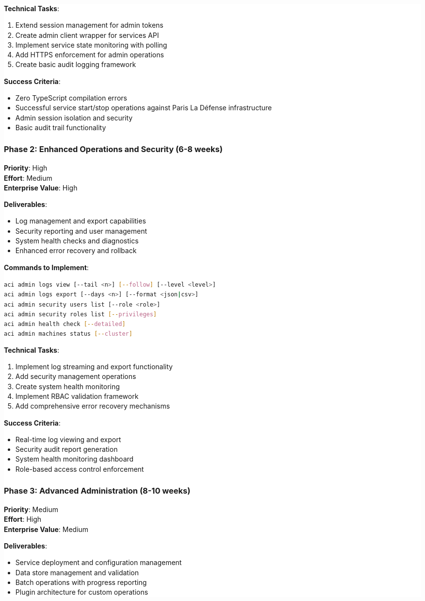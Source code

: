 **Technical Tasks**:
1. Extend session management for admin tokens
2. Create admin client wrapper for services API
3. Implement service state monitoring with polling
4. Add HTTPS enforcement for admin operations
5. Create basic audit logging framework

**Success Criteria**:
- Zero TypeScript compilation errors
- Successful service start/stop operations against Paris La Défense infrastructure
- Admin session isolation and security
- Basic audit trail functionality

### Phase 2: Enhanced Operations and Security (6-8 weeks)

**Priority**: High  
**Effort**: Medium  
**Enterprise Value**: High  

**Deliverables**:
- Log management and export capabilities
- Security reporting and user management
- System health checks and diagnostics
- Enhanced error recovery and rollback

**Commands to Implement**:
```bash
aci admin logs view [--tail <n>] [--follow] [--level <level>]
aci admin logs export [--days <n>] [--format <json|csv>]
aci admin security users list [--role <role>]
aci admin security roles list [--privileges]
aci admin health check [--detailed]
aci admin machines status [--cluster]
```

**Technical Tasks**:
1. Implement log streaming and export functionality
2. Add security management operations
3. Create system health monitoring
4. Implement RBAC validation framework
5. Add comprehensive error recovery mechanisms

**Success Criteria**:
- Real-time log viewing and export
- Security audit report generation
- System health monitoring dashboard
- Role-based access control enforcement

### Phase 3: Advanced Administration (8-10 weeks)

**Priority**: Medium  
**Effort**: High  
**Enterprise Value**: Medium  

**Deliverables**:
- Service deployment and configuration management
- Data store management and validation
- Batch operations with progress reporting
- Plugin architecture for custom operations
